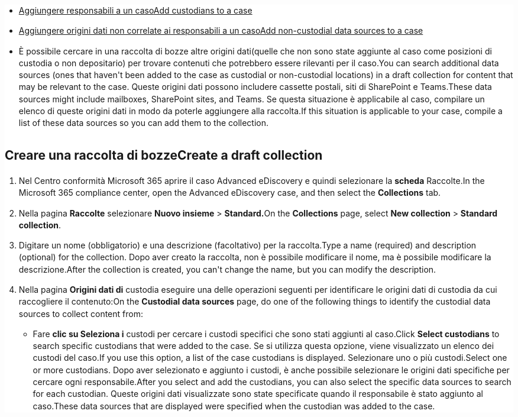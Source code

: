   - [<span data-ttu-id="d1390-118">Aggiungere responsabili a un caso</span><span class="sxs-lookup"><span data-stu-id="d1390-118">Add custodians to a case</span></span>](add-custodians-to-case.md)

  - [<span data-ttu-id="d1390-119">Aggiungere origini dati non correlate ai responsabili a un caso</span><span class="sxs-lookup"><span data-stu-id="d1390-119">Add non-custodial data sources to a case</span></span>](non-custodial-data-sources.md)

- <span data-ttu-id="d1390-120">È possibile cercare in una raccolta di bozze altre origini dati(quelle che non sono state aggiunte al caso come posizioni di custodia o non depositario) per trovare contenuti che potrebbero essere rilevanti per il caso.</span><span class="sxs-lookup"><span data-stu-id="d1390-120">You can search additional data sources (ones that haven't been added to the case as custodial or non-custodial locations) in a draft collection for content that may be relevant to the case.</span></span> <span data-ttu-id="d1390-121">Queste origini dati possono includere cassette postali, siti di SharePoint e Teams.</span><span class="sxs-lookup"><span data-stu-id="d1390-121">These data sources might include mailboxes, SharePoint sites, and Teams.</span></span> <span data-ttu-id="d1390-122">Se questa situazione è applicabile al caso, compilare un elenco di queste origini dati in modo da poterle aggiungere alla raccolta.</span><span class="sxs-lookup"><span data-stu-id="d1390-122">If this situation is applicable to your case, compile a list of these data sources so you can add them to the collection.</span></span>

## <a name="create-a-draft-collection"></a><span data-ttu-id="d1390-123">Creare una raccolta di bozze</span><span class="sxs-lookup"><span data-stu-id="d1390-123">Create a draft collection</span></span>

1. <span data-ttu-id="d1390-124">Nel Centro conformità Microsoft 365 aprire il caso Advanced eDiscovery e quindi selezionare la **scheda** Raccolte.</span><span class="sxs-lookup"><span data-stu-id="d1390-124">In the Microsoft 365 compliance center, open the Advanced eDiscovery case, and then select the **Collections** tab.</span></span>

2. <span data-ttu-id="d1390-125">Nella pagina **Raccolte** selezionare **Nuovo insieme**  >  **Standard.**</span><span class="sxs-lookup"><span data-stu-id="d1390-125">On the **Collections** page, select **New collection** > **Standard collection**.</span></span>

3. <span data-ttu-id="d1390-126">Digitare un nome (obbligatorio) e una descrizione (facoltativo) per la raccolta.</span><span class="sxs-lookup"><span data-stu-id="d1390-126">Type a name (required) and description (optional) for the collection.</span></span> <span data-ttu-id="d1390-127">Dopo aver creato la raccolta, non è possibile modificare il nome, ma è possibile modificare la descrizione.</span><span class="sxs-lookup"><span data-stu-id="d1390-127">After the collection is created, you can't change the name, but you can modify the description.</span></span>

4. <span data-ttu-id="d1390-128">Nella pagina **Origini dati di** custodia eseguire una delle operazioni seguenti per identificare le origini dati di custodia da cui raccogliere il contenuto:</span><span class="sxs-lookup"><span data-stu-id="d1390-128">On the **Custodial data sources** page, do one of the following things to identify the custodial data sources to collect content from:</span></span>

   - <span data-ttu-id="d1390-129">Fare **clic su Seleziona i** custodi per cercare i custodi specifici che sono stati aggiunti al caso.</span><span class="sxs-lookup"><span data-stu-id="d1390-129">Click **Select custodians** to search specific custodians that were added to the case.</span></span> <span data-ttu-id="d1390-130">Se si utilizza questa opzione, viene visualizzato un elenco dei custodi del caso.</span><span class="sxs-lookup"><span data-stu-id="d1390-130">If you use this option, a list of the case custodians is displayed.</span></span> <span data-ttu-id="d1390-131">Selezionare uno o più custodi.</span><span class="sxs-lookup"><span data-stu-id="d1390-131">Select one or more custodians.</span></span> <span data-ttu-id="d1390-132">Dopo aver selezionato e aggiunto i custodi, è anche possibile selezionare le origini dati specifiche per cercare ogni responsabile.</span><span class="sxs-lookup"><span data-stu-id="d1390-132">After you select and add the custodians, you can also select the specific data sources to search for each custodian.</span></span> <span data-ttu-id="d1390-133">Queste origini dati visualizzate sono state specificate quando il responsabile è stato aggiunto al caso.</span><span class="sxs-lookup"><span data-stu-id="d1390-133">These data sources that are displayed were specified when the custodian was added to the case.</span></span>
